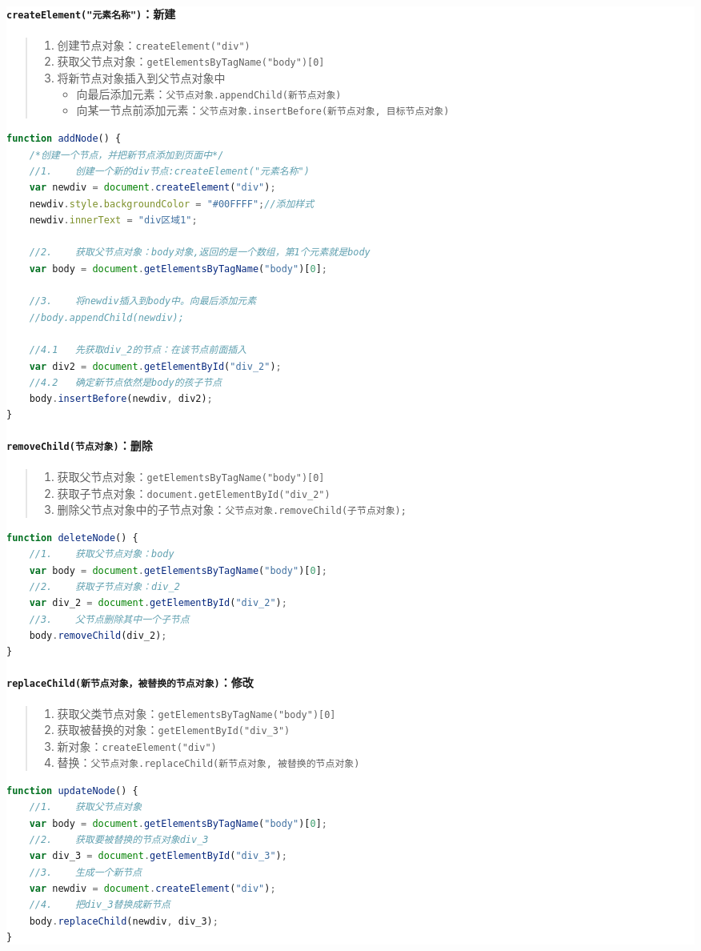 
#### `createElement("元素名称")`：新建

> 1. 创建节点对象：`createElement("div")`
> 2. 获取父节点对象：`getElementsByTagName("body")[0]`
> 3. 将新节点对象插入到父节点对象中
>    - 向最后添加元素：`父节点对象.appendChild(新节点对象)`
>    - 向某一节点前添加元素：`父节点对象.insertBefore(新节点对象, 目标节点对象)`

```javascript
function addNode() {
    /*创建一个节点，并把新节点添加到页面中*/
    //1.    创建一个新的div节点:createElement("元素名称")
    var newdiv = document.createElement("div");
    newdiv.style.backgroundColor = "#00FFFF";//添加样式
    newdiv.innerText = "div区域1";

    //2.    获取父节点对象：body对象,返回的是一个数组，第1个元素就是body
    var body = document.getElementsByTagName("body")[0];

    //3.    将newdiv插入到body中。向最后添加元素
    //body.appendChild(newdiv);

    //4.1   先获取div_2的节点：在该节点前面插入
    var div2 = document.getElementById("div_2");
    //4.2   确定新节点依然是body的孩子节点
    body.insertBefore(newdiv, div2);
}
```

#### `removeChild(节点对象)`：删除

> 1. 获取父节点对象：`getElementsByTagName("body")[0]`
> 2. 获取子节点对象：`document.getElementById("div_2")`
> 3. 删除父节点对象中的子节点对象：`父节点对象.removeChild(子节点对象);`

```javascript
function deleteNode() {
    //1.    获取父节点对象：body
    var body = document.getElementsByTagName("body")[0];
    //2.    获取子节点对象：div_2
    var div_2 = document.getElementById("div_2");
    //3.    父节点删除其中一个子节点
    body.removeChild(div_2);
}
```

#### `replaceChild(新节点对象，被替换的节点对象)`：修改

> 1. 获取父类节点对象：`getElementsByTagName("body")[0]`
> 2. 获取被替换的对象：`getElementById("div_3")`
> 3. 新对象：`createElement("div")`
> 4. 替换：`父节点对象.replaceChild(新节点对象, 被替换的节点对象)`

```javascript
function updateNode() {
    //1.    获取父节点对象
    var body = document.getElementsByTagName("body")[0];
    //2.    获取要被替换的节点对象div_3
    var div_3 = document.getElementById("div_3");
    //3.    生成一个新节点
    var newdiv = document.createElement("div");
    //4.    把div_3替换成新节点
    body.replaceChild(newdiv, div_3);
}
```
